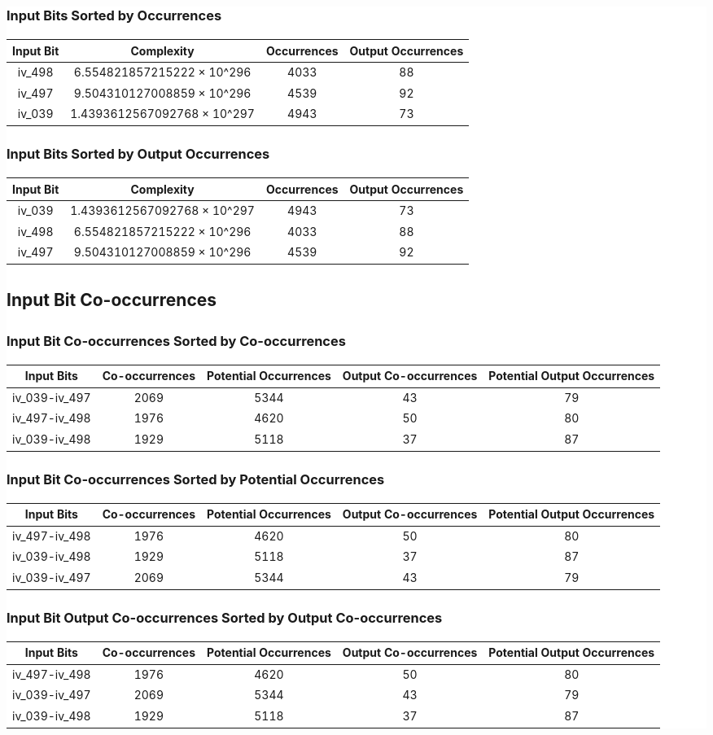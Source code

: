 ### Input Bits Sorted by Occurrences

| Input Bit | Complexity | Occurrences | Output Occurrences |
|:---------:|:----------:|:-----------:|:------------------:|
| iv_498 | 6.554821857215222 × 10^296 | 4033 | 88 |
| iv_497 | 9.504310127008859 × 10^296 | 4539 | 92 |
| iv_039 | 1.4393612567092768 × 10^297 | 4943 | 73 |

### Input Bits Sorted by Output Occurrences

| Input Bit | Complexity | Occurrences | Output Occurrences |
|:---------:|:----------:|:-----------:|:------------------:|
| iv_039 | 1.4393612567092768 × 10^297 | 4943 | 73 |
| iv_498 | 6.554821857215222 × 10^296 | 4033 | 88 |
| iv_497 | 9.504310127008859 × 10^296 | 4539 | 92 |

## Input Bit Co-occurrences

### Input Bit Co-occurrences Sorted by Co-occurrences

| Input Bits | Co-occurrences | Potential Occurrences | Output Co-occurrences | Potential Output Occurrences |
|:----------:|:--------------:|:---------------------:|:---------------------:|:----------------------------:|
| iv_039-iv_497 | 2069 | 5344 | 43 | 79 |
| iv_497-iv_498 | 1976 | 4620 | 50 | 80 |
| iv_039-iv_498 | 1929 | 5118 | 37 | 87 |

### Input Bit Co-occurrences Sorted by Potential Occurrences

| Input Bits | Co-occurrences | Potential Occurrences | Output Co-occurrences | Potential Output Occurrences |
|:----------:|:--------------:|:---------------------:|:---------------------:|:----------------------------:|
| iv_497-iv_498 | 1976 | 4620 | 50 | 80 |
| iv_039-iv_498 | 1929 | 5118 | 37 | 87 |
| iv_039-iv_497 | 2069 | 5344 | 43 | 79 |

### Input Bit Output Co-occurrences Sorted by Output Co-occurrences

| Input Bits | Co-occurrences | Potential Occurrences | Output Co-occurrences | Potential Output Occurrences |
|:----------:|:--------------:|:---------------------:|:---------------------:|:----------------------------:|
| iv_497-iv_498 | 1976 | 4620 | 50 | 80 |
| iv_039-iv_497 | 2069 | 5344 | 43 | 79 |
| iv_039-iv_498 | 1929 | 5118 | 37 | 87 |
